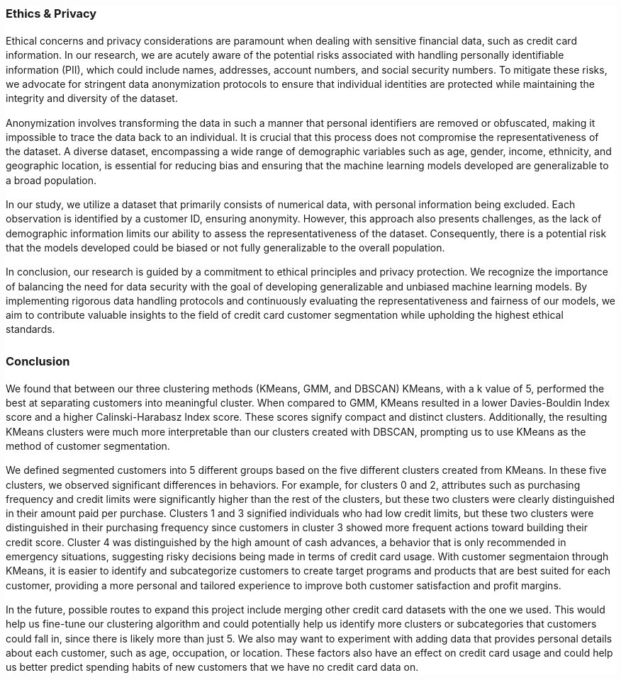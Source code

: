 
### Ethics & Privacy

Ethical concerns and privacy considerations are paramount when dealing with sensitive financial data, such as credit card information. In our research, we are acutely aware of the potential risks associated with handling personally identifiable information (PII), which could include names, addresses, account numbers, and social security numbers. To mitigate these risks, we advocate for stringent data anonymization protocols to ensure that individual identities are protected while maintaining the integrity and diversity of the dataset.

Anonymization involves transforming the data in such a manner that personal identifiers are removed or obfuscated, making it impossible to trace the data back to an individual. It is crucial that this process does not compromise the representativeness of the dataset. A diverse dataset, encompassing a wide range of demographic variables such as age, gender, income, ethnicity, and geographic location, is essential for reducing bias and ensuring that the machine learning models developed are generalizable to a broad population.

In our study, we utilize a dataset that primarily consists of numerical data, with personal information being excluded. Each observation is identified by a customer ID, ensuring anonymity. However, this approach also presents challenges, as the lack of demographic information limits our ability to assess the representativeness of the dataset. Consequently, there is a potential risk that the models developed could be biased or not fully generalizable to the overall population.

In conclusion, our research is guided by a commitment to ethical principles and privacy protection. We recognize the importance of balancing the need for data security with the goal of developing generalizable and unbiased machine learning models. By implementing rigorous data handling protocols and continuously evaluating the representativeness and fairness of our models, we aim to contribute valuable insights to the field of credit card customer segmentation while upholding the highest ethical standards.

### Conclusion

We found that between our three clustering methods (KMeans, GMM, and DBSCAN) KMeans, with a k value of 5, performed the best at separating customers into meaningful cluster.  When compared to GMM, KMeans resulted in a lower Davies-Bouldin Index score and a higher Calinski-Harabasz Index score. These scores signify compact and distinct clusters. Additionally, the resulting KMeans clusters were much more interpretable than our clusters created with DBSCAN, prompting us to use KMeans as the method of customer segmentation. 

We defined segmented customers into 5 different groups based on the five different clusters created from KMeans. In these five clusters, we observed significant differences in behaviors. For example, for clusters 0 and 2, attributes such as purchasing frequency and credit limits were significantly higher than the rest of the clusters, but these two clusters were clearly distinguished in their amount paid per purchase. Clusters 1 and 3 signified individuals who had low credit limits, but these two clusters were distinguished in their purchasing frequency since customers in cluster 3 showed more frequent actions toward building their credit score. Cluster 4 was distinguished by the high amount of cash advances, a behavior that is only recommended in emergency situations, suggesting risky decisions being made in terms of credit card usage. With customer segmentaion through KMeans, it is easier to identify and subcategorize customers to create target programs and products that are best suited for each customer, providing a more personal and tailored experience to improve both customer satisfaction and profit margins. 

In the future, possible routes to expand this project include merging other credit card datasets with the one we used. This would help us fine-tune our clustering algorithm and could potentially help us identify more clusters or subcategories that customers could fall in, since there is likely more than just 5. We also may want to experiment with adding data that provides personal details about each customer, such as age, occupation, or location. These factors also have an effect on credit card usage and could help us better predict spending habits of new customers that we have no credit card data on.
